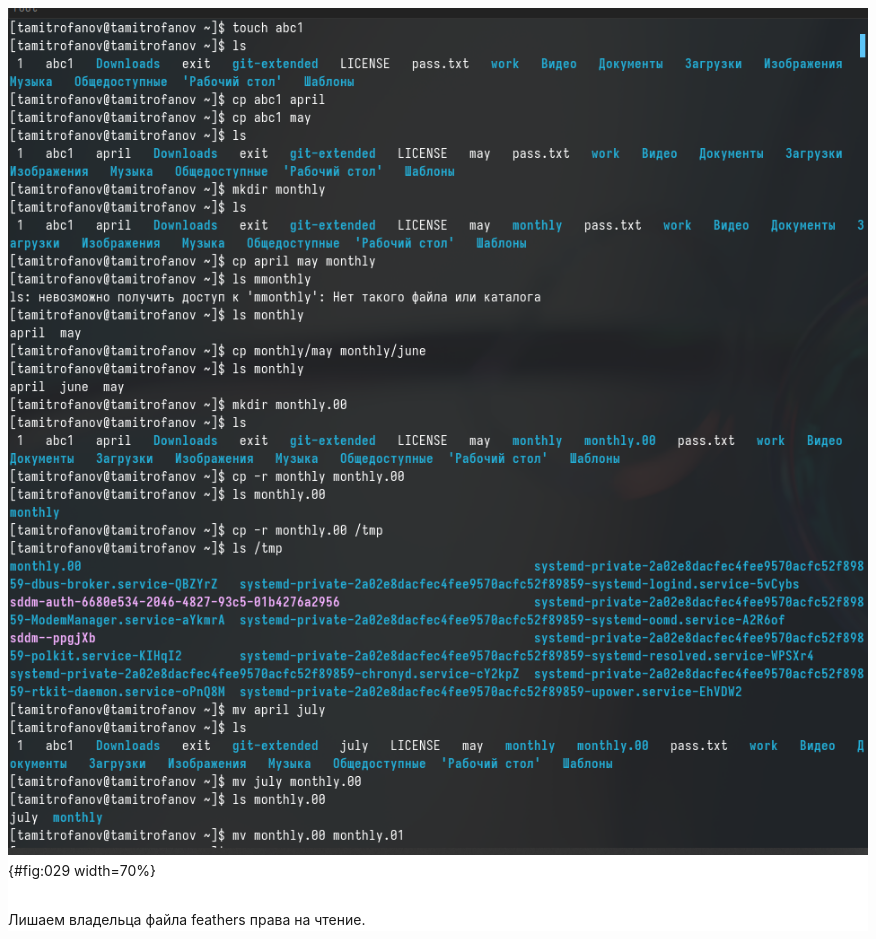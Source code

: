 ![Работа с файлами и каталогами](image/29.png){#fig:029 width=70%}

##

Лишаем владельца файла feathers права на чтение.
